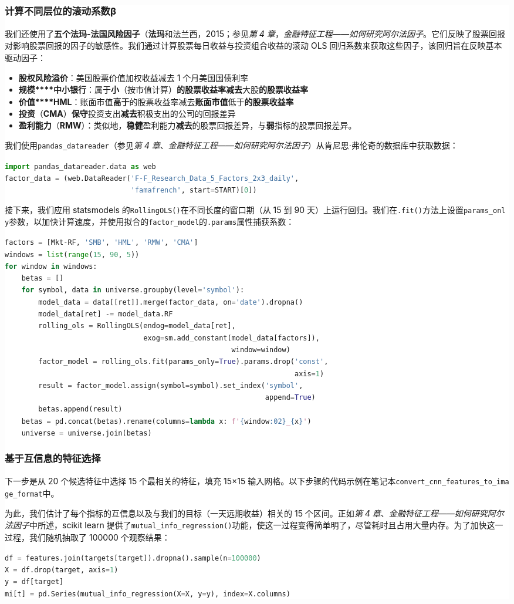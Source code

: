 ### 计算不同层位的滚动系数β

我们还使用了**五个法玛-法国风险因子**（**法玛**和法兰西，2015；参见*第 4 章*，*金融特征工程——如何研究阿尔法因子*。它们反映了股票回报对影响股票回报的因子的敏感性。我们通过计算股票每日收益与投资组合收益的滚动 OLS 回归系数来获取这些因子，该回归旨在反映基本驱动因子：

*   **股权风险溢价**：美国股票价值加权收益减去 1 个月美国国债利率
*   **规模****中小银行**：属于**小**（按市值计算）**的股票收益率减去**大股**的股票收益率**
*   **价值****HML**：账面市值**高于**的股票收益率减去**账面市值**低于**的股票收益率**
*   **投资**（**CMA**）**保守**投资支出**减去**积极支出的公司的回报差异
*   **盈利能力**（**RMW**）：类似地，**稳健**盈利能力**减去**的股票回报差异，与**弱**指标的股票回报差异。

我们使用`pandas_datareader`（参见*第 4 章*、*金融特征工程——如何研究阿尔法因子*）从肯尼思·弗伦奇的数据库中获取数据：

```py
import pandas_datareader.data as web
factor_data = (web.DataReader('F-F_Research_Data_5_Factors_2x3_daily', 
                              'famafrench', start=START)[0]) 
```

接下来，我们应用 statsmodels 的`RollingOLS()`在不同长度的窗口期（从 15 到 90 天）上运行回归。我们在`.fit()`方法上设置`params_only`参数，以加快计算速度，并使用拟合的`factor_model`的`.params`属性捕获系数：

```py
factors = [Mkt-RF, 'SMB', 'HML', 'RMW', 'CMA']
windows = list(range(15, 90, 5))
for window in windows:
    betas = []
    for symbol, data in universe.groupby(level='symbol'):
        model_data = data[[ret]].merge(factor_data, on='date').dropna()
        model_data[ret] -= model_data.RF
        rolling_ols = RollingOLS(endog=model_data[ret], 
                                 exog=sm.add_constant(model_data[factors]), 
                                                      window=window)
        factor_model = rolling_ols.fit(params_only=True).params.drop('const',  
                                                                     axis=1)
        result = factor_model.assign(symbol=symbol).set_index('symbol', 
                                                              append=True)
        betas.append(result)
    betas = pd.concat(betas).rename(columns=lambda x: f'{window:02}_{x}')
    universe = universe.join(betas) 
```

### 基于互信息的特征选择

下一步是从 20 个候选特征中选择 15 个最相关的特征，填充 15×15 输入网格。以下步骤的代码示例在笔记本`convert_cnn_features_to_image_format`中。

为此，我们估计了每个指标的互信息以及与我们的目标（一天远期收益）相关的 15 个区间。正如*第 4 章*、*金融特征工程——如何研究阿尔法因子*中所述，scikit learn 提供了`mutual_info_regression()`功能，使这一过程变得简单明了，尽管耗时且占用大量内存。为了加快这一过程，我们随机抽取了 100000 个观察结果：

```py
df = features.join(targets[target]).dropna().sample(n=100000)
X = df.drop(target, axis=1)
y = df[target]
mi[t] = pd.Series(mutual_info_regression(X=X, y=y), index=X.columns) 
```
